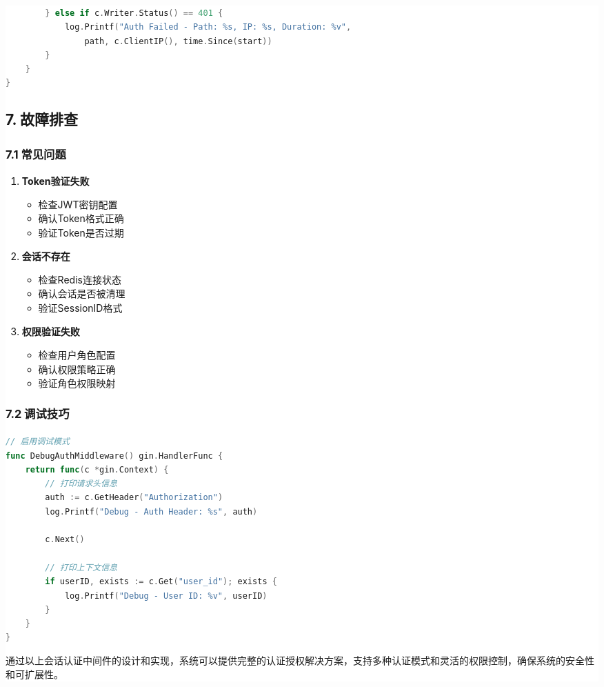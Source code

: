 ```go
        } else if c.Writer.Status() == 401 {
            log.Printf("Auth Failed - Path: %s, IP: %s, Duration: %v", 
                path, c.ClientIP(), time.Since(start))
        }
    }
}
```

## 7. 故障排查

### 7.1 常见问题
1. **Token验证失败**
   - 检查JWT密钥配置
   - 确认Token格式正确
   - 验证Token是否过期

2. **会话不存在**
   - 检查Redis连接状态
   - 确认会话是否被清理
   - 验证SessionID格式

3. **权限验证失败**
   - 检查用户角色配置
   - 确认权限策略正确
   - 验证角色权限映射

### 7.2 调试技巧
```go
// 启用调试模式
func DebugAuthMiddleware() gin.HandlerFunc {
    return func(c *gin.Context) {
        // 打印请求头信息
        auth := c.GetHeader("Authorization")
        log.Printf("Debug - Auth Header: %s", auth)
        
        c.Next()
        
        // 打印上下文信息
        if userID, exists := c.Get("user_id"); exists {
            log.Printf("Debug - User ID: %v", userID)
        }
    }
}
```

通过以上会话认证中间件的设计和实现，系统可以提供完整的认证授权解决方案，支持多种认证模式和灵活的权限控制，确保系统的安全性和可扩展性。 